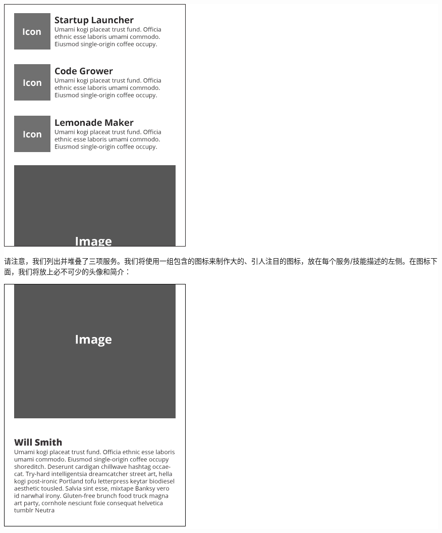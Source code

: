 ![制作线框图](img/6463_05_21.jpg)

请注意，我们列出并堆叠了三项服务。我们将使用一组包含的图标来制作大的、引人注目的图标，放在每个服务/技能描述的左侧。在图标下面，我们将放上必不可少的头像和简介：

![制作线框图](img/6463_05_22.jpg)
